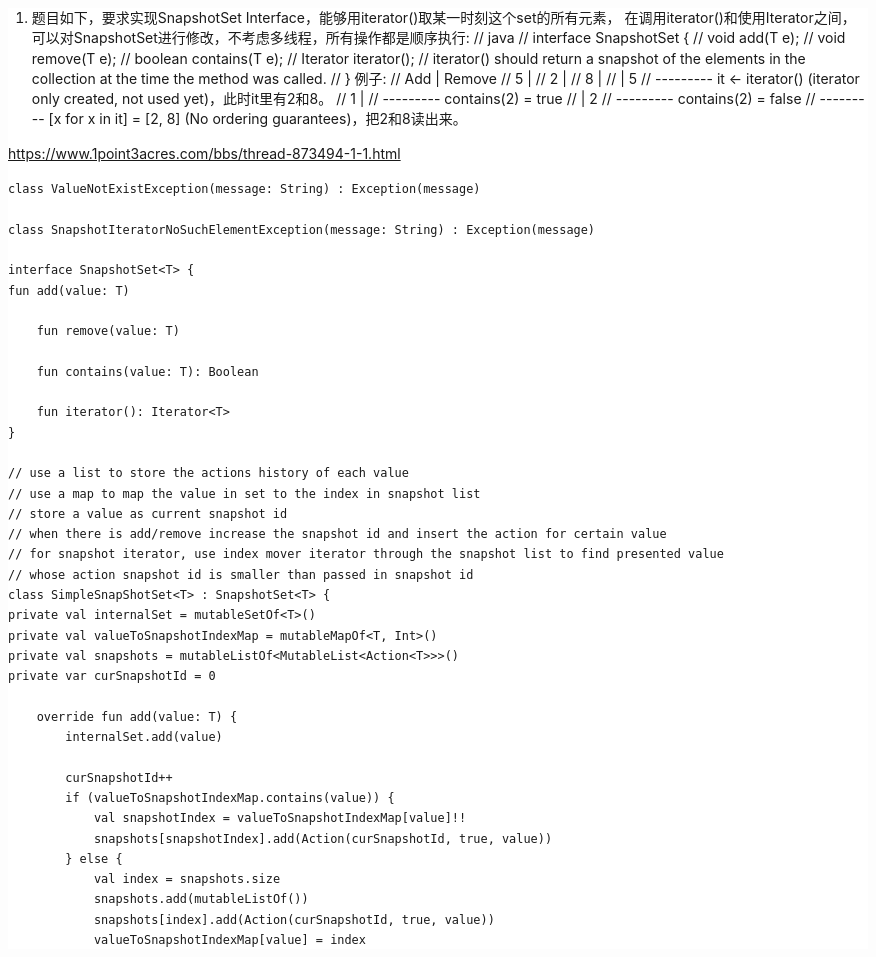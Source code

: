 1. 题目如下，要求实现SnapshotSet Interface，能够用iterator()取某一时刻这个set的所有元素，
   在调用iterator()和使用Iterator<T>之间，可以对SnapshotSet进行修改，不考虑多线程，所有操作都是顺序执行:
   // java
   // interface SnapshotSet<T> {
   // void add(T e);
   // void remove(T e);
   // boolean contains(T e);
   // Iterator<T> iterator(); // iterator() should return a snapshot of the elements in the collection at the time the method was called.
   // }
   例子:
   // Add | Remove
   // 5 |
   // 2 |
   // 8 |
   //   | 5
   // --------- it <- iterator() (iterator only created, not used yet)，此时it里有2和8。
   // 1 |
   // --------- contains(2) = true
   //   | 2
   // --------- contains(2) = false
   // --------- [x for x in it] = [2, 8] (No ordering guarantees)，把2和8读出来。
    
https://www.1point3acres.com/bbs/thread-873494-1-1.html

~~~
class ValueNotExistException(message: String) : Exception(message)

class SnapshotIteratorNoSuchElementException(message: String) : Exception(message)

interface SnapshotSet<T> {
fun add(value: T)

    fun remove(value: T)

    fun contains(value: T): Boolean

    fun iterator(): Iterator<T>
}

// use a list to store the actions history of each value
// use a map to map the value in set to the index in snapshot list
// store a value as current snapshot id
// when there is add/remove increase the snapshot id and insert the action for certain value
// for snapshot iterator, use index mover iterator through the snapshot list to find presented value
// whose action snapshot id is smaller than passed in snapshot id
class SimpleSnapShotSet<T> : SnapshotSet<T> {
private val internalSet = mutableSetOf<T>()
private val valueToSnapshotIndexMap = mutableMapOf<T, Int>()
private val snapshots = mutableListOf<MutableList<Action<T>>>()
private var curSnapshotId = 0

    override fun add(value: T) {
        internalSet.add(value)

        curSnapshotId++
        if (valueToSnapshotIndexMap.contains(value)) {
            val snapshotIndex = valueToSnapshotIndexMap[value]!!
            snapshots[snapshotIndex].add(Action(curSnapshotId, true, value))
        } else {
            val index = snapshots.size
            snapshots.add(mutableListOf())
            snapshots[index].add(Action(curSnapshotId, true, value))
            valueToSnapshotIndexMap[value] = index
~~~